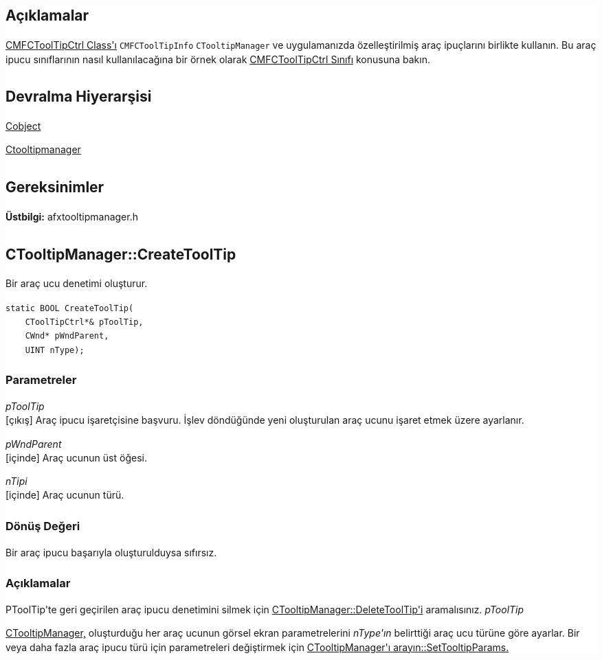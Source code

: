 ## <a name="remarks"></a>Açıklamalar

[CMFCToolTipCtrl Class'ı](../../mfc/reference/cmfctooltipctrl-class.md) `CMFCToolTipInfo` `CTooltipManager` ve uygulamanızda özelleştirilmiş araç ipuçlarını birlikte kullanın. Bu araç ipucu sınıflarının nasıl kullanılacağına bir örnek olarak [CMFCToolTipCtrl Sınıfı](../../mfc/reference/cmfctooltipctrl-class.md) konusuna bakın.

## <a name="inheritance-hierarchy"></a>Devralma Hiyerarşisi

[Cobject](../../mfc/reference/cobject-class.md)

[Ctooltipmanager](../../mfc/reference/ctooltipmanager-class.md)

## <a name="requirements"></a>Gereksinimler

**Üstbilgi:** afxtooltipmanager.h

## <a name="ctooltipmanagercreatetooltip"></a><a name="createtooltip"></a>CTooltipManager::CreateToolTip

Bir araç ucu denetimi oluşturur.

```
static BOOL CreateToolTip(
    CToolTipCtrl*& pToolTip,
    CWnd* pWndParent,
    UINT nType);
```

### <a name="parameters"></a>Parametreler

*pToolTip*<br/>
[çıkış] Araç ipucu işaretçisine başvuru. İşlev döndüğünde yeni oluşturulan araç ucunu işaret etmek üzere ayarlanır.

*pWndParent*<br/>
[içinde] Araç ucunun üst öğesi.

*nTipi*<br/>
[içinde] Araç ucunun türü.

### <a name="return-value"></a>Dönüş Değeri

Bir araç ipucu başarıyla oluşturulduysa sıfırsız.

### <a name="remarks"></a>Açıklamalar

PToolTip'te geri geçirilen araç ipucu denetimini silmek için [CTooltipManager::DeleteToolTip'i](#deletetooltip) aramalısınız. *pToolTip*

[CTooltipManager,](../../mfc/reference/ctooltipmanager-class.md) oluşturduğu her araç ucunun görsel ekran parametrelerini *nType'ın* belirttiği araç ucu türüne göre ayarlar. Bir veya daha fazla araç ipucu türü için parametreleri değiştirmek için [CTooltipManager'ı arayın::SetTooltipParams.](#settooltipparams)

